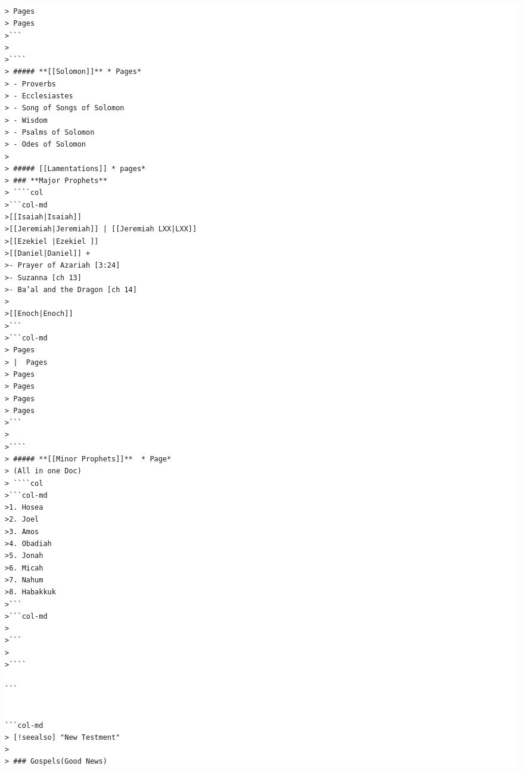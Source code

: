 ````col  
> Pages 
> Pages 
>``` 
> 
>```` 
> ##### **[[Solomon]]** * Pages*  
> - Proverbs
> - Ecclesiastes
> - Song of Songs of Solomon
> - Wisdom
> - Psalms of Solomon
> - Odes of Solomon
> 
> ##### [[Lamentations]] * pages*
> ### **Major Prophets**  
> ````col  
>```col-md  
>[[Isaiah|Isaiah]]
>[[Jeremiah|Jeremiah]] | [[Jeremiah LXX|LXX]]
>[[Ezekiel |Ezekiel ]]
>[[Daniel|Daniel]] + 
>- Prayer of Azariah [3:24]
>- Suzanna [ch 13]
>- Ba’al and the Dragon [ch 14]
>
>[[Enoch|Enoch]] 
>```  
>```col-md  
> Pages
> |  Pages
> Pages
> Pages
> Pages
> Pages
>``` 
> 
>```` 
> ##### **[[Minor Prophets]]**  * Page*
> (All in one Doc)
> ````col  
>```col-md  
>1. Hosea
>2. Joel
>3. Amos
>4. Obadiah
>5. Jonah
>6. Micah
>7. Nahum
>8. Habakkuk
>```  
>```col-md  
>
>``` 
> 
>```` 

```


```col-md
> [!seealso] "New Testment"
> 
> ### Gospels(Good News)
````